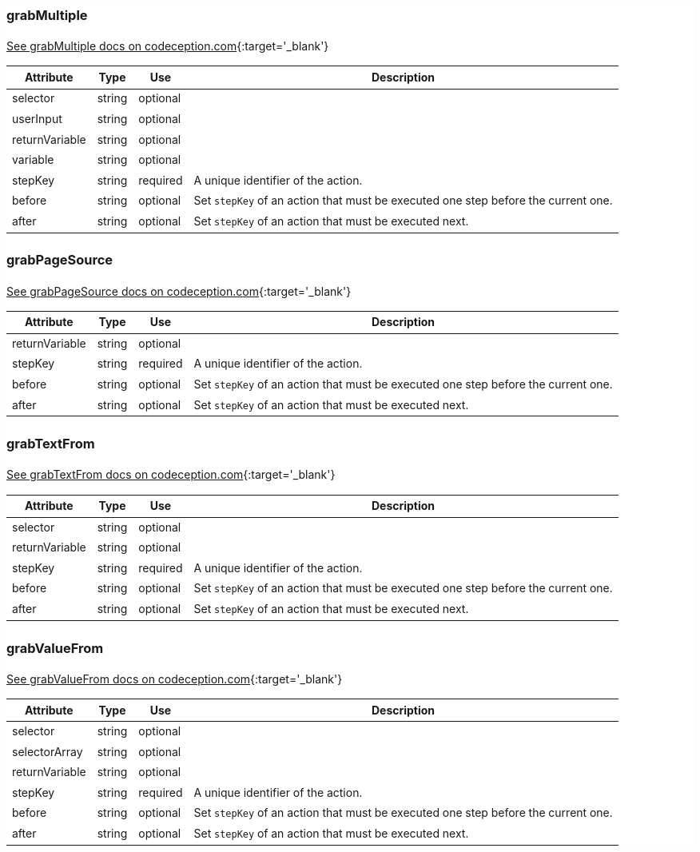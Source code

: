 ### grabMultiple

[See grabMultiple docs on codeception.com](http://codeception.com/docs/modules/WebDriver#grabMultiple){:target='_blank'}

Attribute|Type|Use|Description
---|---|---|---
selector|string|optional|
userInput|string|optional|
returnVariable|string|optional|
variable|string|optional|
stepKey|string|required|A unique identifier of the action.
before|string|optional| Set `stepKey` of an action that must be executed one step before the current one.
after|string|optional| Set `stepKey` of an action that must be executed next.

### grabPageSource

[See grabPageSource docs on codeception.com](http://codeception.com/docs/modules/WebDriver#grabPageSource){:target='_blank'}

Attribute|Type|Use|Description
---|---|---|---
returnVariable|string|optional|
stepKey|string|required|A unique identifier of the action.
before|string|optional| Set `stepKey` of an action that must be executed one step before the current one.
after|string|optional| Set `stepKey` of an action that must be executed next.

### grabTextFrom

[See grabTextFrom docs on codeception.com](http://codeception.com/docs/modules/WebDriver#grabTextFrom){:target='_blank'}

Attribute|Type|Use|Description
---|---|---|---
selector|string|optional|
returnVariable|string|optional|
stepKey|string|required|A unique identifier of the action.
before|string|optional| Set `stepKey` of an action that must be executed one step before the current one.
after|string|optional| Set `stepKey` of an action that must be executed next.

### grabValueFrom

[See grabValueFrom docs on codeception.com](http://codeception.com/docs/modules/WebDriver#grabValueFrom){:target='_blank'}

Attribute|Type|Use|Description
---|---|---|---
selector|string|optional|
selectorArray|string|optional|
returnVariable|string|optional|
stepKey|string|required|A unique identifier of the action.
before|string|optional| Set `stepKey` of an action that must be executed one step before the current one.
after|string|optional| Set `stepKey` of an action that must be executed next.
